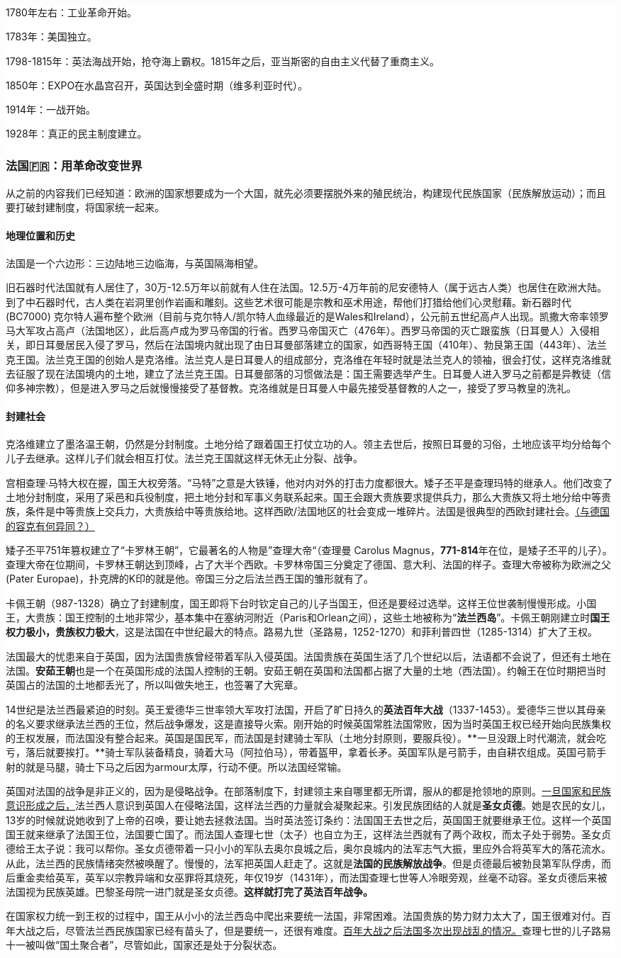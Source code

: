 1780年左右：工业革命开始。

1783年：美国独立。

1798-1815年：英法海战开始，抢夺海上霸权。1815年之后，亚当斯密的自由主义代替了重商主义。

1850年：EXPO在水晶宫召开，英国达到全盛时期（维多利亚时代）。

1914年：一战开始。

1928年：真正的民主制度建立。



### 法国🇫🇷：用革命改变世界

从之前的内容我们已经知道：欧洲的国家想要成为一个大国，就先必须要摆脱外来的殖民统治，构建现代民族国家（民族解放运动）；而且要打破封建制度，将国家统一起来。

#### 地理位置和历史

法国是一个六边形：三边陆地三边临海，与英国隔海相望。

旧石器时代法国就有人居住了，30万-12.5万年以前就有人住在法国。12.5万-4万年前的尼安德特人（属于远古人类）也居住在欧洲大陆。到了中石器时代，古人类在岩洞里创作岩画和雕刻。这些艺术很可能是宗教和巫术用途，帮他们打猎给他们心灵慰藉。新石器时代 (BC7000) 克尔特人遍布整个欧洲（目前与克尔特人/凯尔特人血缘最近的是Wales和Ireland），公元前五世纪高卢人出现。凯撒大帝率领罗马大军攻占高卢（法国地区），此后高卢成为罗马帝国的行省。西罗马帝国灭亡（476年）。西罗马帝国的灭亡跟蛮族（日耳曼人）入侵相关，即日耳曼居民入侵了罗马，然后在法国境内就出现了由日耳曼部落建立的国家，如西哥特王国（410年）、勃艮第王国（443年）、法兰克王国。法兰克王国的创始人是克洛维。法兰克人是日耳曼人的组成部分，克洛维在年轻时就是法兰克人的领袖，很会打仗，这样克洛维就去征服了现在法国境内的土地，建立了法兰克王国。日耳曼部落的习惯做法是：国王需要选举产生。日耳曼人进入罗马之前都是异教徒（信仰多神宗教），但是进入罗马之后就慢慢接受了基督教。克洛维就是日耳曼人中最先接受基督教的人之一，接受了罗马教皇的洗礼。

#### 封建社会

克洛维建立了墨洛温王朝，仍然是分封制度。土地分给了跟着国王打仗立功的人。领主去世后，按照日耳曼的习俗，土地应该平均分给每个儿子去继承。这样儿子们就会相互打仗。法兰克王国就这样无休无止分裂、战争。

宫相查理·马特大权在握，国王大权旁落。“马特”之意是大铁锤，他对内对外的打击力度都很大。矮子丕平是查理玛特的继承人。他们改变了土地分封制度，采用了采邑和兵役制度，把土地分封和军事义务联系起来。国王会跟大贵族要求提供兵力，那么大贵族又将土地分给中等贵族，条件是中等贵族上交兵力，大贵族给中等贵族给地。这样西欧/法国地区的社会变成一堆碎片。法国是很典型的西欧封建社会。<u>（与德国的容克有何异同？）</u>

矮子丕平751年篡权建立了“卡罗林王朝”，它最著名的人物是”查理大帝“（查理曼 Carolus Magnus，**771-814**年在位，是矮子丕平的儿子）。查理大帝在位期间，卡罗林王朝达到顶峰，占了大半个西欧。卡罗林帝国三分奠定了德国、意大利、法国的样子。查理大帝被称为欧洲之父 (Pater Europae)，扑克牌的K印的就是他。帝国三分之后法兰西王国的雏形就有了。

卡佩王朝（987-1328）确立了封建制度，国王即将下台时钦定自己的儿子当国王，但还是要经过选举。这样王位世袭制慢慢形成。小国王，大贵族：国王控制的土地非常少，基本集中在塞纳河附近（Paris和Orlean之间），这些土地被称为“**法兰西岛**”。卡佩王朝刚建立时**国王权力极小，贵族权力极大**，这是法国在中世纪最大的特点。路易九世（圣路易，1252-1270）和菲利普四世（1285-1314）扩大了王权。

法国最大的忧患来自于英国，因为法国贵族曾经带着军队入侵英国。法国贵族在英国生活了几个世纪以后，法语都不会说了，但还有土地在法国。**安茹王朝**也是一个在英国形成的法国人控制的王朝。安茹王朝在英国和法国都占据了大量的土地（西法国）。约翰王在位时期把当时英国占的法国的土地都丢光了，所以叫做失地王，也签署了大宪章。

14世纪是法兰西最紧迫的时刻。英王爱德华三世率领大军攻打法国，开启了旷日持久的**英法百年大战**（1337-1453）。爱德华三世以其母亲的名义要求继承法兰西的王位，然后战争爆发，这是直接导火索。刚开始的时候英国常胜法国常败，因为当时英国王权已经开始向民族集权的王权发展，而法国没有整合起来。英国是国民军，而法国是封建骑士军队（土地分封原则，要服兵役）。**一旦没跟上时代潮流，就会吃亏，落后就要挨打。**骑士军队装备精良，骑着大马（阿拉伯马），带着盔甲，拿着长矛。英国军队是弓箭手，由自耕农组成。英国弓箭手射的就是马腿，骑士下马之后因为armour太厚，行动不便。所以法国经常输。

英国对法国的战争是非正义的，因为是侵略战争。在部落制度下，封建领主来自哪里都无所谓，服从的都是抢领地的原则。<u>一旦国家和民族意识形成之后，</u>法兰西人意识到英国人在侵略法国，这样法兰西的力量就会凝聚起来。引发民族团结的人就是**圣女贞德**。她是农民的女儿，13岁的时候就说她收到了上帝的召唤，要让她去拯救法国。当时英法签订条约：法国国王去世之后，英国国王就要继承王位。这样一个英国国王就来继承了法国王位，法国要亡国了。而法国人查理七世（太子）也自立为王，这样法兰西就有了两个政权，而太子处于弱势。圣女贞德给王太子说：我可以帮你。圣女贞德带着一只小小的军队去奥尔良城之后，奥尔良城内的法军志气大振，里应外合将英军大的落花流水。从此，法兰西的民族情绪突然被唤醒了。慢慢的，法军把英国人赶走了。这就是**法国的民族解放战争**。但是贞德最后被勃艮第军队俘虏，而后重金卖给英军，英军以宗教异端和女巫罪将其烧死，年仅19岁（1431年），而法国查理七世等人冷眼旁观，丝毫不动容。圣女贞德后来被法国视为民族英雄。巴黎圣母院一进门就是圣女贞德。**这样就打完了英法百年战争。**



在国家权力统一到王权的过程中，国王从小小的法兰西岛中爬出来要统一法国，非常困难。法国贵族的势力财力太大了，国王很难对付。百年大战之后，尽管法兰西民族国家已经有苗头了，但是要统一，还很有难度。<u>百年大战之后法国多次出现战乱的情况。</u>查理七世的儿子路易十一被叫做“国土聚合者”，尽管如此，国家还是处于分裂状态。
